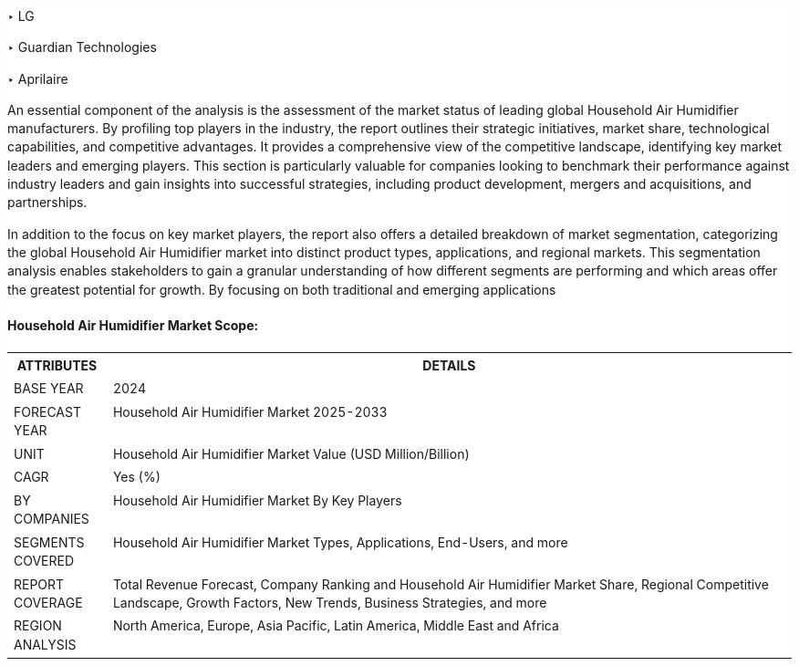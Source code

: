 ‣ LG

‣ Guardian Technologies

‣ Aprilaire

An essential component of the analysis is the assessment of the market status of leading global Household Air Humidifier manufacturers. By profiling top players in the industry, the report outlines their strategic initiatives, market share, technological capabilities, and competitive advantages. It provides a comprehensive view of the competitive landscape, identifying key market leaders and emerging players. This section is particularly valuable for companies looking to benchmark their performance against industry leaders and gain insights into successful strategies, including product development, mergers and acquisitions, and partnerships.

In addition to the focus on key market players, the report also offers a detailed breakdown of market segmentation, categorizing the global Household Air Humidifier market into distinct product types, applications, and regional markets. This segmentation analysis enables stakeholders to gain a granular understanding of how different segments are performing and which areas offer the greatest potential for growth. By focusing on both traditional and emerging applications

<h4>Household Air Humidifier Market Scope:</h4>
<table>
<tr>
<th>ATTRIBUTES</th>
<th>DETAILS</th>
</tr>
<tr>
<td>BASE YEAR</td>
<td>2024</td>
</tr>
<tr>
<td>FORECAST YEAR</td>
<td>Household Air Humidifier Market 2025-2033</td>
</tr>
<tr>
<td>UNIT</td>
<td>Household Air Humidifier Market Value (USD Million/Billion)</td>
<tr>
<td>CAGR</td>
<td>Yes (%)</td>
</tr>
</tr>
<tr>
<td>BY COMPANIES</td>
<td>Household Air Humidifier Market By Key Players</td>
</tr>
<tr>
<td>SEGMENTS COVERED</td>
<td>Household Air Humidifier Market Types, Applications, End-Users, and more</td>
</tr>
<tr>
<td>REPORT COVERAGE</td>
<td>Total Revenue Forecast, Company Ranking and Household Air Humidifier Market Share, Regional Competitive Landscape, Growth Factors, New Trends, Business Strategies, and more</td>
</tr>
<tr>
<td>REGION ANALYSIS</td>
<td>North America, Europe, Asia Pacific, Latin America, Middle East and Africa</td>
</tr>
</table>
